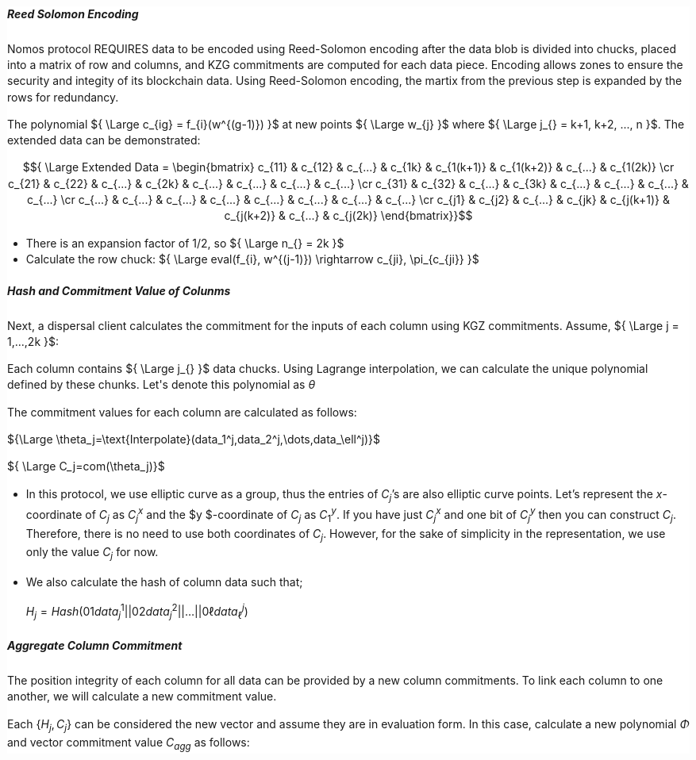 ##### Reed Solomon Encoding

Nomos protocol REQUIRES data to be encoded using Reed-Solomon encoding after the data blob is divided into chucks,
placed into a matrix of row and columns, and
KZG commitments are computed for each data piece.
Encoding allows zones to ensure the security and integity of its blockchain data.
Using Reed-Solomon encoding, the martix from the previous step is expanded by the rows for redundancy.

The polynomial ${ \Large c_{ig} = f_{i}(w^{(g-1)}) }$ at new points ${ \Large w_{j} }$ where ${ \Large j_{} = k+1, k+2, ..., n }$.
The extended data can be demonstrated:

$${ \Large Extended Data = \begin{bmatrix} c_{11} & c_{12} & c_{...} & c_{1k} & c_{1(k+1)} & c_{1(k+2)} & c_{...} & c_{1(2k)} \cr c_{21} & c_{22} & c_{...} & c_{2k} & c_{...} & c_{...} & c_{...} & c_{...} \cr c_{31} & c_{32} & c_{...} & c_{3k} & c_{...} & c_{...} & c_{...} & c_{...} \cr c_{...} & c_{...} & c_{...} & c_{...} & c_{...} & c_{...} & c_{...} & c_{...} \cr c_{j1} & c_{j2} & c_{...} & c_{jk} & c_{j(k+1)} & c_{j(k+2)} & c_{...} & c_{j(2k)} \end{bmatrix}}$$

- There is an expansion factor of 1/2, so ${ \Large n_{} = 2k }$
- Calculate the row chuck: ${ \Large eval(f_{i}, w^{(j-1)}) \rightarrow c_{ji}, \pi_{c_{ji}} }$

##### Hash and Commitment Value of Colunms

Next, a dispersal client calculates the commitment for the inputs of each column using KGZ commitments.
Assume, ${ \Large j = 1,...,2k }$:

Each column contains ${ \Large j_{} }$ data chucks. 
Using Lagrange interpolation, we can calculate the unique polynomial defined by these chunks. 
Let's denote this polynomial as $\theta$

The commitment values for each column are calculated as follows:

${\Large \theta_j=\text{Interpolate}(data_1^j,data_2^j,\dots,data_\ell^j)}$

${ \Large C_j=com(\theta_j)}$

- In this protocol, we use elliptic curve as a group,
thus the entries of $C_j$’s are also elliptic curve points.
Let’s represent the $x$-coordinate of $C_j$ as $C_j^x$ and the $y $-coordinate of $C_j$ as $C_1^y$.
If you have just $C_j^x$ and one bit of $C_j^y$ then you can construct $C_j$.
Therefore, there is no need to use both coordinates of $C_j$.
However, for the sake of simplicity in the representation, we use only the value $C_j$ for now.

- We also calculate the hash of column data such that;
    
    $H_j=Hash(01data_j^1||02data_j^2||\dots||0\ell data_\ell^j)$

##### Aggregate Column Commitment

The position integrity of each column for all data can be provided by a new column commitments. 
To link each column to one another, we will calculate a new commitment value.

Each $\{H_j, C_j\}$ can be considered the new vector and assume they are in evaluation form. 
In this case, calculate a new polynomial $\Phi$ and vector commitment value $C_{agg}$ as follows:
    